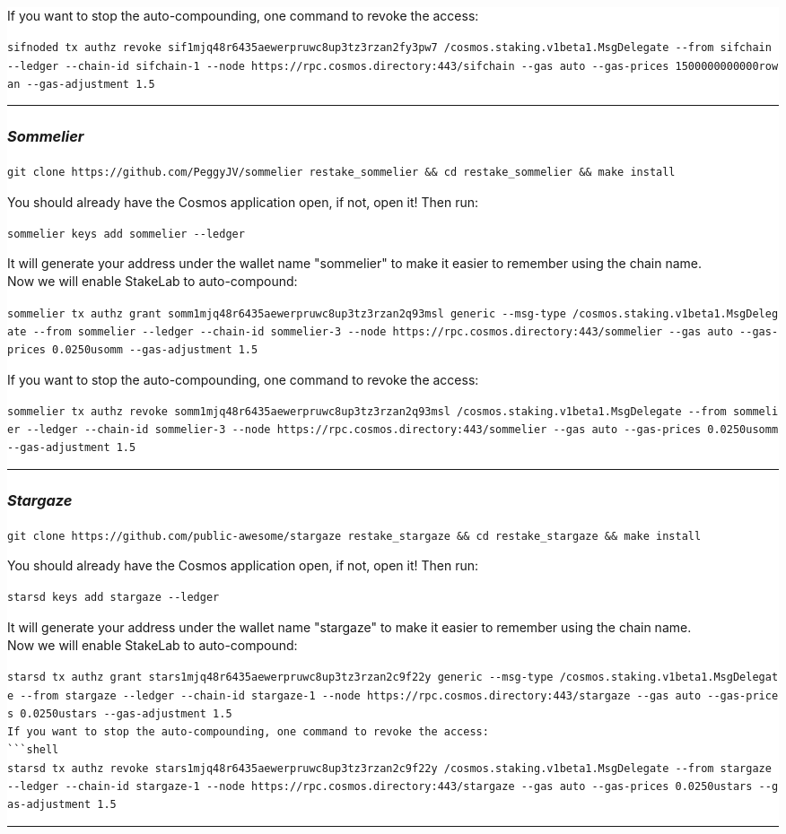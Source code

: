 ```shell
```  
If you want to stop the auto-compounding, one command to revoke the access:  
```shell
sifnoded tx authz revoke sif1mjq48r6435aewerpruwc8up3tz3rzan2fy3pw7 /cosmos.staking.v1beta1.MsgDelegate --from sifchain --ledger --chain-id sifchain-1 --node https://rpc.cosmos.directory:443/sifchain --gas auto --gas-prices 1500000000000rowan --gas-adjustment 1.5
```  

----------------  

### _Sommelier_  
```shell
git clone https://github.com/PeggyJV/sommelier restake_sommelier && cd restake_sommelier && make install
```  
You should already have the Cosmos application open, if not, open it! Then run: 
```shell
sommelier keys add sommelier --ledger
```  
It will generate your address under the wallet name "sommelier" to make it easier to remember using the chain name.  
Now we will enable StakeLab to auto-compound:  
```shell
sommelier tx authz grant somm1mjq48r6435aewerpruwc8up3tz3rzan2q93msl generic --msg-type /cosmos.staking.v1beta1.MsgDelegate --from sommelier --ledger --chain-id sommelier-3 --node https://rpc.cosmos.directory:443/sommelier --gas auto --gas-prices 0.0250usomm --gas-adjustment 1.5
```  
If you want to stop the auto-compounding, one command to revoke the access:  
```shell
sommelier tx authz revoke somm1mjq48r6435aewerpruwc8up3tz3rzan2q93msl /cosmos.staking.v1beta1.MsgDelegate --from sommelier --ledger --chain-id sommelier-3 --node https://rpc.cosmos.directory:443/sommelier --gas auto --gas-prices 0.0250usomm --gas-adjustment 1.5
```  
----------------  

### _Stargaze_  
```shell
git clone https://github.com/public-awesome/stargaze restake_stargaze && cd restake_stargaze && make install
```  
You should already have the Cosmos application open, if not, open it! Then run: 
```shell
starsd keys add stargaze --ledger
```  
It will generate your address under the wallet name "stargaze" to make it easier to remember using the chain name.  
Now we will enable StakeLab to auto-compound:  
```shell
starsd tx authz grant stars1mjq48r6435aewerpruwc8up3tz3rzan2c9f22y generic --msg-type /cosmos.staking.v1beta1.MsgDelegate --from stargaze --ledger --chain-id stargaze-1 --node https://rpc.cosmos.directory:443/stargaze --gas auto --gas-prices 0.0250ustars --gas-adjustment 1.5
If you want to stop the auto-compounding, one command to revoke the access:  
```shell
starsd tx authz revoke stars1mjq48r6435aewerpruwc8up3tz3rzan2c9f22y /cosmos.staking.v1beta1.MsgDelegate --from stargaze --ledger --chain-id stargaze-1 --node https://rpc.cosmos.directory:443/stargaze --gas auto --gas-prices 0.0250ustars --gas-adjustment 1.5
```  
----------------  
